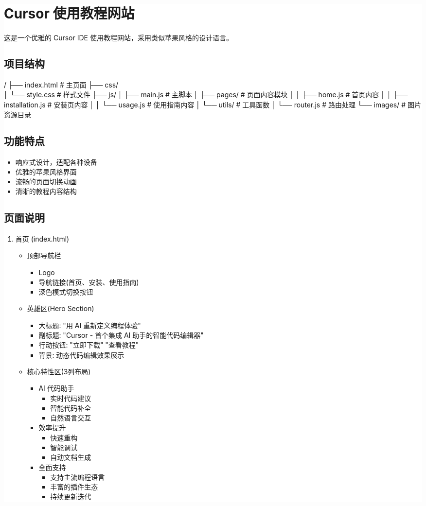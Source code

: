 # Cursor 使用教程网站

这是一个优雅的 Cursor IDE 使用教程网站，采用类似苹果风格的设计语言。

## 项目结构
/
├── index.html          # 主页面
├── css/               
│   └── style.css      # 样式文件
├── js/
│   ├── main.js        # 主脚本
│   ├── pages/         # 页面内容模块
│   │   ├── home.js    # 首页内容
│   │   ├── installation.js  # 安装页内容
│   │   └── usage.js   # 使用指南内容
│   └── utils/         # 工具函数
│       └── router.js  # 路由处理
└── images/            # 图片资源目录

## 功能特点
- 响应式设计，适配各种设备
- 优雅的苹果风格界面
- 流畅的页面切换动画
- 清晰的教程内容结构

## 页面说明
1. 首页 (index.html)
   - 顶部导航栏
     * Logo
     * 导航链接(首页、安装、使用指南)
     * 深色模式切换按钮
   
   - 英雄区(Hero Section)
     * 大标题: "用 AI 重新定义编程体验"
     * 副标题: "Cursor - 首个集成 AI 助手的智能代码编辑器"
     * 行动按钮: "立即下载" "查看教程"
     * 背景: 动态代码编辑效果展示
   
   - 核心特性区(3列布局)
     * AI 代码助手
       - 实时代码建议
       - 智能代码补全
       - 自然语言交互
     * 效率提升
       - 快速重构
       - 智能调试
       - 自动文档生成
     * 全面支持
       - 支持主流编程语言
       - 丰富的插件生态
       - 持续更新迭代
   